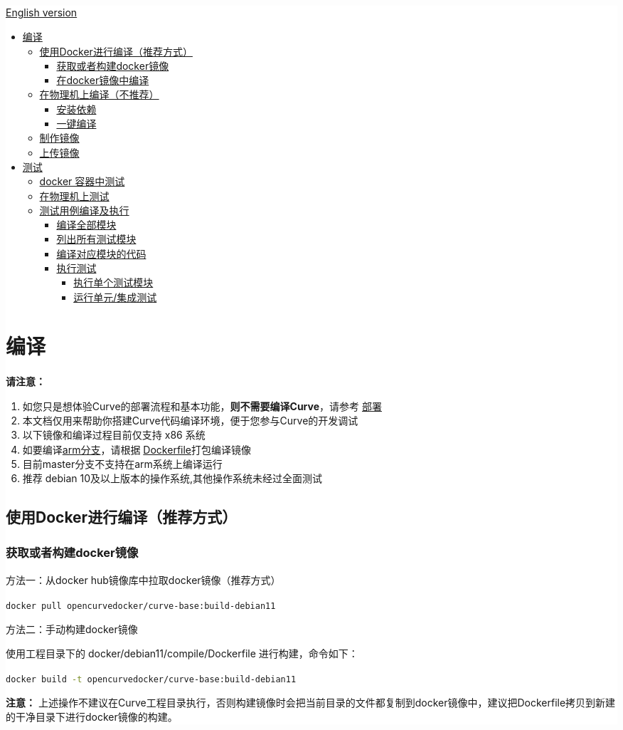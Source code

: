 [English version](../en/build_and_run_en.md)

- [编译](#编译)
  - [使用Docker进行编译（推荐方式）](#使用docker进行编译推荐方式)
    - [获取或者构建docker镜像](#获取或者构建docker镜像)
    - [在docker镜像中编译](#在docker镜像中编译)
  - [在物理机上编译（不推荐）](#在物理机上编译不推荐)
    - [安装依赖](#安装依赖)
    - [一键编译](#一键编译)
  - [制作镜像](#制作镜像)
  - [上传镜像](#上传镜像)
- [测试](#测试)
  - [docker 容器中测试](#docker-容器中测试)
  - [在物理机上测试](#在物理机上测试)
  - [测试用例编译及执行](#测试用例编译及执行)
    - [编译全部模块](#编译全部模块)
    - [列出所有测试模块](#列出所有测试模块)
    - [编译对应模块的代码](#编译对应模块的代码)
    - [执行测试](#执行测试)
      - [执行单个测试模块](#执行单个测试模块)
      - [运行单元/集成测试](#运行单元集成测试)


# 编译

**请注意：**

1. 如您只是想体验Curve的部署流程和基本功能，**则不需要编译Curve**，请参考 [部署](https://github.com/opencurve/curveadm/wiki)
2. 本文档仅用来帮助你搭建Curve代码编译环境，便于您参与Curve的开发调试
3. 以下镜像和编译过程目前仅支持 x86 系统
4. 如要编译[arm分支](https://github.com/opencurve/curve/pull/2408)，请根据 [Dockerfile](https://github.com/opencurve/curve/blob/master/docker/debian9/compile/Dockerfile)打包编译镜像
5. 目前master分支不支持在arm系统上编译运行
6. 推荐 debian 10及以上版本的操作系统,其他操作系统未经过全面测试

## 使用Docker进行编译（推荐方式）

### 获取或者构建docker镜像

方法一：从docker hub镜像库中拉取docker镜像（推荐方式）

```bash
docker pull opencurvedocker/curve-base:build-debian11
```

方法二：手动构建docker镜像

使用工程目录下的 docker/debian11/compile/Dockerfile 进行构建，命令如下：

```bash
docker build -t opencurvedocker/curve-base:build-debian11
```

**注意：** 上述操作不建议在Curve工程目录执行，否则构建镜像时会把当前目录的文件都复制到docker镜像中，建议把Dockerfile拷贝到新建的干净目录下进行docker镜像的构建。
